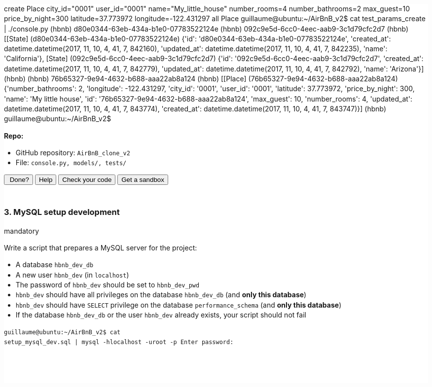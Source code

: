 create Place city_id=&quot;0001&quot; user_id=&quot;0001&quot; name=&quot;My_little_house&quot; number_rooms=4 number_bathrooms=2 max_guest=10 price_by_night=300 latitude=37.773972 longitude=-122.431297
all Place
guillaume@ubuntu:~/AirBnB_v2$ cat test_params_create | ./console.py 
(hbnb) d80e0344-63eb-434a-b1e0-07783522124e
(hbnb) 092c9e5d-6cc0-4eec-aab9-3c1d79cfc2d7
(hbnb) [[State] (d80e0344-63eb-434a-b1e0-07783522124e) {&apos;id&apos;: &apos;d80e0344-63eb-434a-b1e0-07783522124e&apos;, &apos;created_at&apos;: datetime.datetime(2017, 11, 10, 4, 41, 7, 842160), &apos;updated_at&apos;: datetime.datetime(2017, 11, 10, 4, 41, 7, 842235), &apos;name&apos;: &apos;California&apos;}, [State] (092c9e5d-6cc0-4eec-aab9-3c1d79cfc2d7) {&apos;id&apos;: &apos;092c9e5d-6cc0-4eec-aab9-3c1d79cfc2d7&apos;, &apos;created_at&apos;: datetime.datetime(2017, 11, 10, 4, 41, 7, 842779), &apos;updated_at&apos;: datetime.datetime(2017, 11, 10, 4, 41, 7, 842792), &apos;name&apos;: &apos;Arizona&apos;}]
(hbnb) (hbnb) 76b65327-9e94-4632-b688-aaa22ab8a124
(hbnb) [[Place] (76b65327-9e94-4632-b688-aaa22ab8a124) {&apos;number_bathrooms&apos;: 2, &apos;longitude&apos;: -122.431297, &apos;city_id&apos;: &apos;0001&apos;, &apos;user_id&apos;: &apos;0001&apos;, &apos;latitude&apos;: 37.773972, &apos;price_by_night&apos;: 300, &apos;name&apos;: &apos;My little house&apos;, &apos;id&apos;: &apos;76b65327-9e94-4632-b688-aaa22ab8a124&apos;, &apos;max_guest&apos;: 10, &apos;number_rooms&apos;: 4, &apos;updated_at&apos;: datetime.datetime(2017, 11, 10, 4, 41, 7, 843774), &apos;created_at&apos;: datetime.datetime(2017, 11, 10, 4, 41, 7, 843747)}]
(hbnb)
guillaume@ubuntu:~/AirBnB_v2$
</code></pre>
                        </div>
                        <div>
                            <div>
                                <p><strong>Repo:</strong></p>
                                <ul>
                                    <li>GitHub repository:&nbsp;<code>AirBnB_clone_v2</code></li>
                                    <li>File:&nbsp;<code>console.py, models/, tests/</code></li>
                                </ul>
                            </div>
                        </div>
                        <div>
                            <div>
                                <div><button>&nbsp;Done?</button> <button>Help</button> <button>Check your code</button> <button>Get a sandbox</button></div>
                                <div><br></div>
                            </div>
                        </div>
                    </div>
                </div>
                <div>
                    <div>
                        <div>
                            <h3>3. MySQL setup development</h3>
                            <div>mandatory</div>
                        </div>
                        <div>
                            <p>Write a script that prepares a MySQL server for the project:</p>
                            <ul>
                                <li>A database&nbsp;<code>hbnb_dev_db</code></li>
                                <li>A new user&nbsp;<code>hbnb_dev</code> (in&nbsp;<code>localhost</code>)</li>
                                <li>The password of&nbsp;<code>hbnb_dev</code> should be set to&nbsp;<code>hbnb_dev_pwd</code></li>
                                <li><code>hbnb_dev</code> should have all privileges on the database&nbsp;<code>hbnb_dev_db</code> (and&nbsp;<strong>only this database</strong>)</li>
                                <li><code>hbnb_dev</code> should have&nbsp;<code>SELECT</code> privilege on the database&nbsp;<code>performance_schema</code> (and&nbsp;<strong>only this database</strong>)</li>
                                <li>If the database&nbsp;<code>hbnb_dev_db</code> or the user&nbsp;<code>hbnb_dev</code> already exists, your script should not fail</li>
                            </ul>
                            <pre><code>guillaume@ubuntu:~/AirBnB_v2$ cat setup_mysql_dev.sql | mysql -hlocalhost -uroot -p
Enter password: 